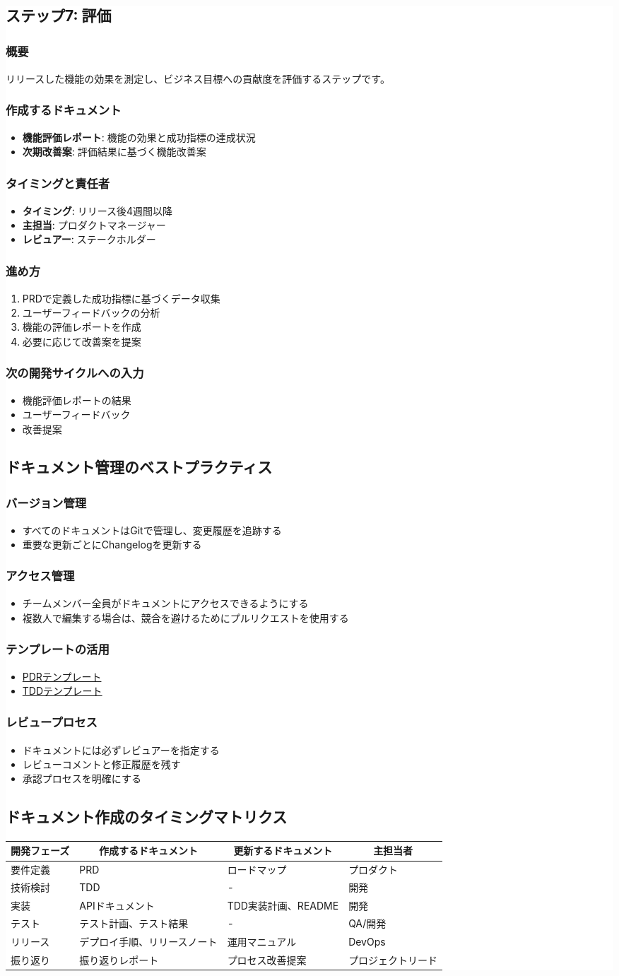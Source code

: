 ## ステップ7: 評価

### 概要
リリースした機能の効果を測定し、ビジネス目標への貢献度を評価するステップです。

### 作成するドキュメント
- **機能評価レポート**: 機能の効果と成功指標の達成状況
- **次期改善案**: 評価結果に基づく機能改善案

### タイミングと責任者
- **タイミング**: リリース後4週間以降
- **主担当**: プロダクトマネージャー
- **レビュアー**: ステークホルダー

### 進め方
1. PRDで定義した成功指標に基づくデータ収集
2. ユーザーフィードバックの分析
3. 機能の評価レポートを作成
4. 必要に応じて改善案を提案

### 次の開発サイクルへの入力
- 機能評価レポートの結果
- ユーザーフィードバック
- 改善提案

## ドキュメント管理のベストプラクティス

### バージョン管理
- すべてのドキュメントはGitで管理し、変更履歴を追跡する
- 重要な更新ごとにChangelogを更新する

### アクセス管理
- チームメンバー全員がドキュメントにアクセスできるようにする
- 複数人で編集する場合は、競合を避けるためにプルリクエストを使用する

### テンプレートの活用
- [PDRテンプレート](/docs/templates/prd-template.md)
- [TDDテンプレート](/docs/templates/tech-template.md)

### レビュープロセス
- ドキュメントには必ずレビュアーを指定する
- レビューコメントと修正履歴を残す
- 承認プロセスを明確にする

## ドキュメント作成のタイミングマトリクス

| 開発フェーズ | 作成するドキュメント | 更新するドキュメント | 主担当者 |
|------------|-------------------|-------------------|---------|
| 要件定義 | PRD | ロードマップ | プロダクト |
| 技術検討 | TDD | - | 開発 |
| 実装 | APIドキュメント | TDD実装計画、README | 開発 |
| テスト | テスト計画、テスト結果 | - | QA/開発 |
| リリース | デプロイ手順、リリースノート | 運用マニュアル | DevOps |
| 振り返り | 振り返りレポート | プロセス改善提案 | プロジェクトリード |